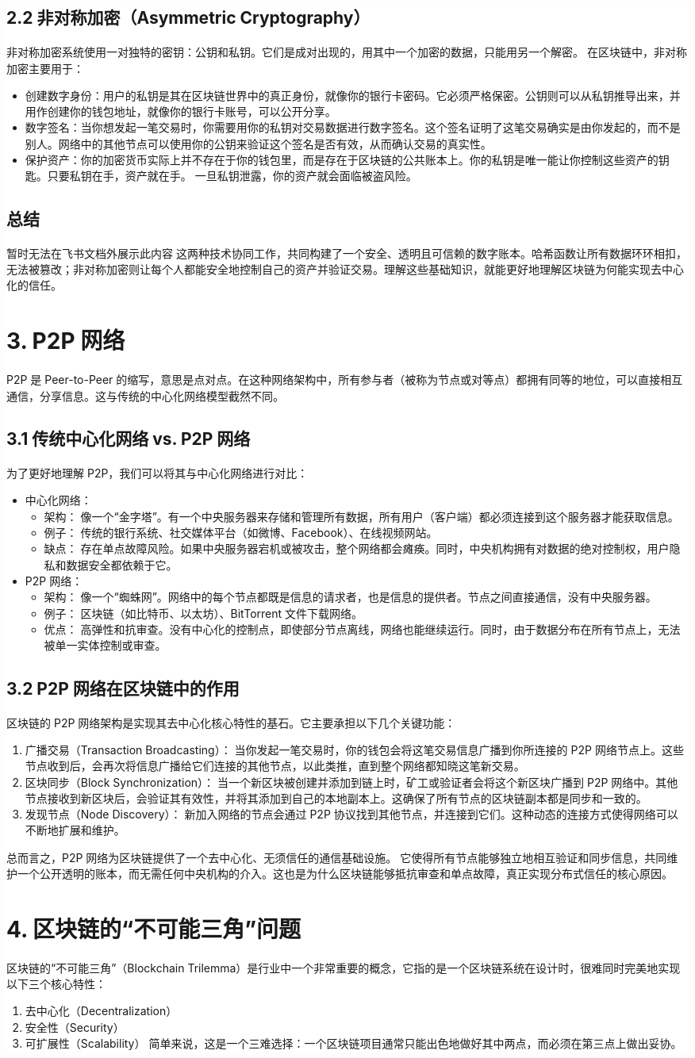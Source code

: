 ## 2.2 非对称加密（Asymmetric Cryptography）

非对称加密系统使用一对独特的密钥：公钥和私钥。它们是成对出现的，用其中一个加密的数据，只能用另一个解密。
在区块链中，非对称加密主要用于：
- 创建数字身份：用户的私钥是其在区块链世界中的真正身份，就像你的银行卡密码。它必须严格保密。公钥则可以从私钥推导出来，并用作创建你的钱包地址，就像你的银行卡账号，可以公开分享。
- 数字签名：当你想发起一笔交易时，你需要用你的私钥对交易数据进行数字签名。这个签名证明了这笔交易确实是由你发起的，而不是别人。网络中的其他节点可以使用你的公钥来验证这个签名是否有效，从而确认交易的真实性。
- 保护资产：你的加密货币实际上并不存在于你的钱包里，而是存在于区块链的公共账本上。你的私钥是唯一能让你控制这些资产的钥匙。只要私钥在手，资产就在手。 一旦私钥泄露，你的资产就会面临被盗风险。

## 总结
暂时无法在飞书文档外展示此内容
这两种技术协同工作，共同构建了一个安全、透明且可信赖的数字账本。哈希函数让所有数据环环相扣，无法被篡改；非对称加密则让每个人都能安全地控制自己的资产并验证交易。理解这些基础知识，就能更好地理解区块链为何能实现去中心化的信任。

# 3. P2P 网络

P2P 是 Peer-to-Peer 的缩写，意思是点对点。在这种网络架构中，所有参与者（被称为节点或对等点）都拥有同等的地位，可以直接相互通信，分享信息。这与传统的中心化网络模型截然不同。

## 3.1 传统中心化网络 vs. P2P 网络

为了更好地理解 P2P，我们可以将其与中心化网络进行对比：
- 中心化网络：
  - 架构： 像一个“金字塔”。有一个中央服务器来存储和管理所有数据，所有用户（客户端）都必须连接到这个服务器才能获取信息。
  - 例子： 传统的银行系统、社交媒体平台（如微博、Facebook）、在线视频网站。
  - 缺点： 存在单点故障风险。如果中央服务器宕机或被攻击，整个网络都会瘫痪。同时，中央机构拥有对数据的绝对控制权，用户隐私和数据安全都依赖于它。
- P2P 网络：
  - 架构： 像一个“蜘蛛网”。网络中的每个节点都既是信息的请求者，也是信息的提供者。节点之间直接通信，没有中央服务器。
  - 例子： 区块链（如比特币、以太坊）、BitTorrent 文件下载网络。
  - 优点： 高弹性和抗审查。没有中心化的控制点，即使部分节点离线，网络也能继续运行。同时，由于数据分布在所有节点上，无法被单一实体控制或审查。


## 3.2 P2P 网络在区块链中的作用

区块链的 P2P 网络架构是实现其去中心化核心特性的基石。它主要承担以下几个关键功能：

1. 广播交易（Transaction Broadcasting）： 当你发起一笔交易时，你的钱包会将这笔交易信息广播到你所连接的 P2P 网络节点上。这些节点收到后，会再次将信息广播给它们连接的其他节点，以此类推，直到整个网络都知晓这笔新交易。
2. 区块同步（Block Synchronization）： 当一个新区块被创建并添加到链上时，矿工或验证者会将这个新区块广播到 P2P 网络中。其他节点接收到新区块后，会验证其有效性，并将其添加到自己的本地副本上。这确保了所有节点的区块链副本都是同步和一致的。
3. 发现节点（Node Discovery）： 新加入网络的节点会通过 P2P 协议找到其他节点，并连接到它们。这种动态的连接方式使得网络可以不断地扩展和维护。

总而言之，P2P 网络为区块链提供了一个去中心化、无须信任的通信基础设施。 它使得所有节点能够独立地相互验证和同步信息，共同维护一个公开透明的账本，而无需任何中央机构的介入。这也是为什么区块链能够抵抗审查和单点故障，真正实现分布式信任的核心原因。



# 4. 区块链的“不可能三角”问题

区块链的“不可能三角”（Blockchain Trilemma）是行业中一个非常重要的概念，它指的是一个区块链系统在设计时，很难同时完美地实现以下三个核心特性：
1. 去中心化（Decentralization）
2. 安全性（Security）
3. 可扩展性（Scalability）
简单来说，这是一个三难选择：一个区块链项目通常只能出色地做好其中两点，而必须在第三点上做出妥协。
